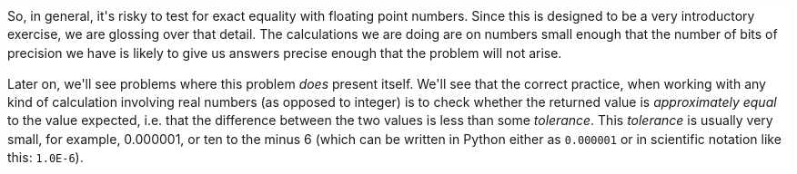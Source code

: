 So, in general, it's risky to test for exact equality with floating point numbers. Since this is designed to be a very introductory exercise, we are glossing over that detail.    The calculations we are doing are on numbers small enough that the number of bits of precision we have is likely to give us answers precise enough that the problem will not arise.

Later on, we'll see problems where this problem *does* present itself.  We'll see that the correct practice, when working with any kind of calculation involving real numbers (as opposed to integer) is to check whether the returned value is *approximately equal* to the value expected, i.e. that the difference between the two values is less than some *tolerance*.  This *tolerance* is usually very small, for example, 0.000001, or ten to the minus 6 (which can be written in Python either as `0.000001` or in scientific notation like this: `1.0E-6`).


